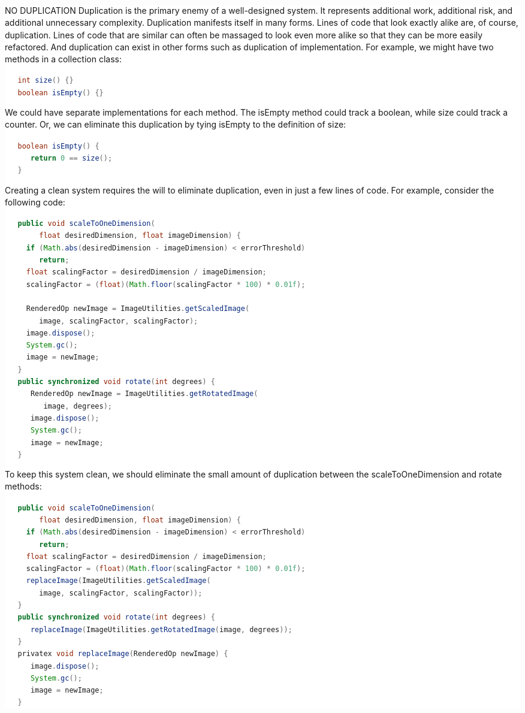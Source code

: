 NO DUPLICATION
Duplication is the primary enemy of a well-designed system. It represents additional work, additional risk, and additional unnecessary complexity. Duplication manifests itself in many forms. Lines of code that look exactly alike are, of course, duplication. Lines of code that are similar can often be massaged to look even more alike so that they can be more easily refactored. And duplication can exist in other forms such as duplication of implementation. For example, we might have two methods in a collection class:
```java
   int size() {}
   boolean isEmpty() {}
```
We could have separate implementations for each method. The isEmpty method could track a boolean, while size could track a counter. Or, we can eliminate this duplication by tying isEmpty to the definition of size:
```java
   boolean isEmpty() {
      return 0 == size();
   }
```
Creating a clean system requires the will to eliminate duplication, even in just a few lines of code. For example, consider the following code:
```java
   public void scaleToOneDimension(
        float desiredDimension, float imageDimension) {
     if (Math.abs(desiredDimension - imageDimension) < errorThreshold)
        return;
     float scalingFactor = desiredDimension / imageDimension;
     scalingFactor = (float)(Math.floor(scalingFactor * 100) * 0.01f);
 
     RenderedOp newImage = ImageUtilities.getScaledImage(
        image, scalingFactor, scalingFactor);
     image.dispose();
     System.gc();
     image = newImage;
   }
   public synchronized void rotate(int degrees) {
      RenderedOp newImage = ImageUtilities.getRotatedImage(
         image, degrees);
      image.dispose();
      System.gc();
      image = newImage;
   }
```
To keep this system clean, we should eliminate the small amount of duplication between the scaleToOneDimension and rotate methods:

```java
   public void scaleToOneDimension(
        float desiredDimension, float imageDimension) {
     if (Math.abs(desiredDimension - imageDimension) < errorThreshold)
        return;
     float scalingFactor = desiredDimension / imageDimension;
     scalingFactor = (float)(Math.floor(scalingFactor * 100) * 0.01f);
     replaceImage(ImageUtilities.getScaledImage(
        image, scalingFactor, scalingFactor));
   }
   public synchronized void rotate(int degrees) {
      replaceImage(ImageUtilities.getRotatedImage(image, degrees));
   }
   privatex void replaceImage(RenderedOp newImage) {
      image.dispose();
      System.gc();
      image = newImage;
   }
```